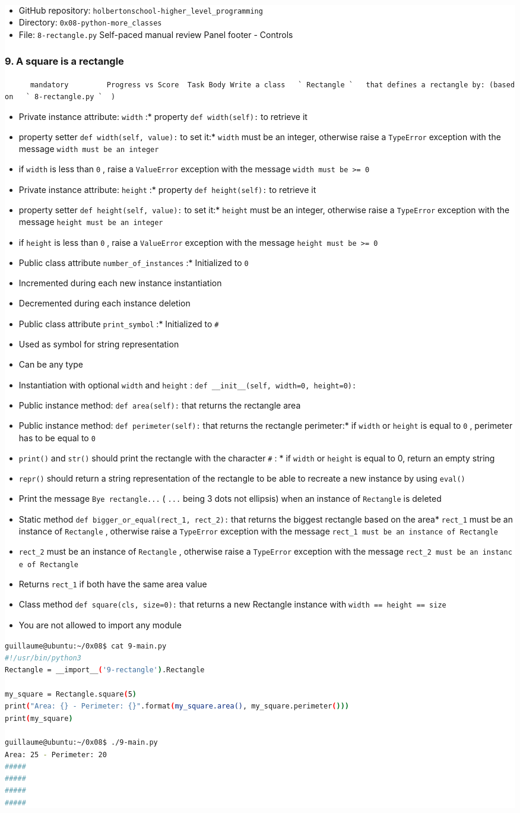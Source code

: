 * GitHub repository:  ` holbertonschool-higher_level_programming ` 
* Directory:  ` 0x08-python-more_classes ` 
* File:  ` 8-rectangle.py ` 
 Self-paced manual review  Panel footer - Controls 
### 9. A square is a rectangle
          mandatory         Progress vs Score  Task Body Write a class   ` Rectangle `   that defines a rectangle by: (based on   ` 8-rectangle.py `  )
* Private instance attribute:  ` width ` :* property  ` def width(self): `  to retrieve it
* property setter  ` def width(self, value): `  to set it:*  ` width `  must be an integer, otherwise raise a  ` TypeError `  exception with the message  ` width must be an integer ` 
* if  ` width `  is less than  ` 0 ` , raise a  ` ValueError `  exception with the message  ` width must be >= 0 ` 


* Private instance attribute:  ` height ` :* property  ` def height(self): `  to retrieve it
* property setter  ` def height(self, value): `  to set it:*  ` height `  must be an integer, otherwise raise a  ` TypeError `  exception with the message  ` height must be an integer ` 
* if  ` height `  is less than  ` 0 ` , raise a  ` ValueError `  exception with the message  ` height must be >= 0 ` 


* Public class attribute  ` number_of_instances ` :* Initialized to  ` 0 ` 
* Incremented during each new instance instantiation
* Decremented during each instance deletion

* Public class attribute  ` print_symbol ` :* Initialized to  ` # ` 
* Used as symbol for string representation
* Can be any type

* Instantiation with optional  ` width `  and  ` height ` :  ` def __init__(self, width=0, height=0): ` 
* Public instance method:  ` def area(self): `  that returns the rectangle area
* Public instance method:  ` def perimeter(self): `  that returns the rectangle perimeter:* if  ` width `  or  ` height `  is equal to  ` 0 ` , perimeter has to be equal to  ` 0 ` 

*  ` print() `  and  ` str() `  should print the rectangle with the character  ` # ` : * if  ` width `  or  ` height `  is equal to 0, return an empty string

*  ` repr() `  should return a string representation of the rectangle to be able to recreate a new instance by using  ` eval() ` 
* Print the message  ` Bye rectangle... `  ( ` ... `  being 3 dots not ellipsis) when an instance of  ` Rectangle `  is deleted
* Static method  ` def bigger_or_equal(rect_1, rect_2): `  that returns the biggest rectangle based on the area*  ` rect_1 `  must be an instance of  ` Rectangle ` , otherwise raise a  ` TypeError `  exception with the message  ` rect_1 must be an instance of Rectangle ` 
*  ` rect_2 `  must be an instance of  ` Rectangle ` , otherwise raise a  ` TypeError `  exception with the message  ` rect_2 must be an instance of Rectangle ` 
* Returns  ` rect_1 `  if both have the same area value

* Class method  ` def square(cls, size=0): `  that returns a new Rectangle instance with  ` width == height == size ` 
* You are not allowed to import any module
```bash
guillaume@ubuntu:~/0x08$ cat 9-main.py
#!/usr/bin/python3
Rectangle = __import__('9-rectangle').Rectangle

my_square = Rectangle.square(5)
print("Area: {} - Perimeter: {}".format(my_square.area(), my_square.perimeter()))
print(my_square)

guillaume@ubuntu:~/0x08$ ./9-main.py
Area: 25 - Perimeter: 20
#####
#####
#####
#####
```